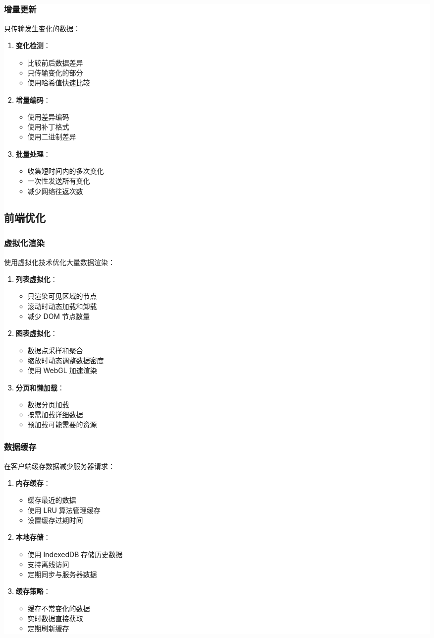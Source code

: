 ### 增量更新

只传输发生变化的数据：

1. **变化检测**：
   - 比较前后数据差异
   - 只传输变化的部分
   - 使用哈希值快速比较

2. **增量编码**：
   - 使用差异编码
   - 使用补丁格式
   - 使用二进制差异

3. **批量处理**：
   - 收集短时间内的多次变化
   - 一次性发送所有变化
   - 减少网络往返次数

## 前端优化

### 虚拟化渲染

使用虚拟化技术优化大量数据渲染：

1. **列表虚拟化**：
   - 只渲染可见区域的节点
   - 滚动时动态加载和卸载
   - 减少 DOM 节点数量

2. **图表虚拟化**：
   - 数据点采样和聚合
   - 缩放时动态调整数据密度
   - 使用 WebGL 加速渲染

3. **分页和懒加载**：
   - 数据分页加载
   - 按需加载详细数据
   - 预加载可能需要的资源

### 数据缓存

在客户端缓存数据减少服务器请求：

1. **内存缓存**：
   - 缓存最近的数据
   - 使用 LRU 算法管理缓存
   - 设置缓存过期时间

2. **本地存储**：
   - 使用 IndexedDB 存储历史数据
   - 支持离线访问
   - 定期同步与服务器数据

3. **缓存策略**：
   - 缓存不常变化的数据
   - 实时数据直接获取
   - 定期刷新缓存
